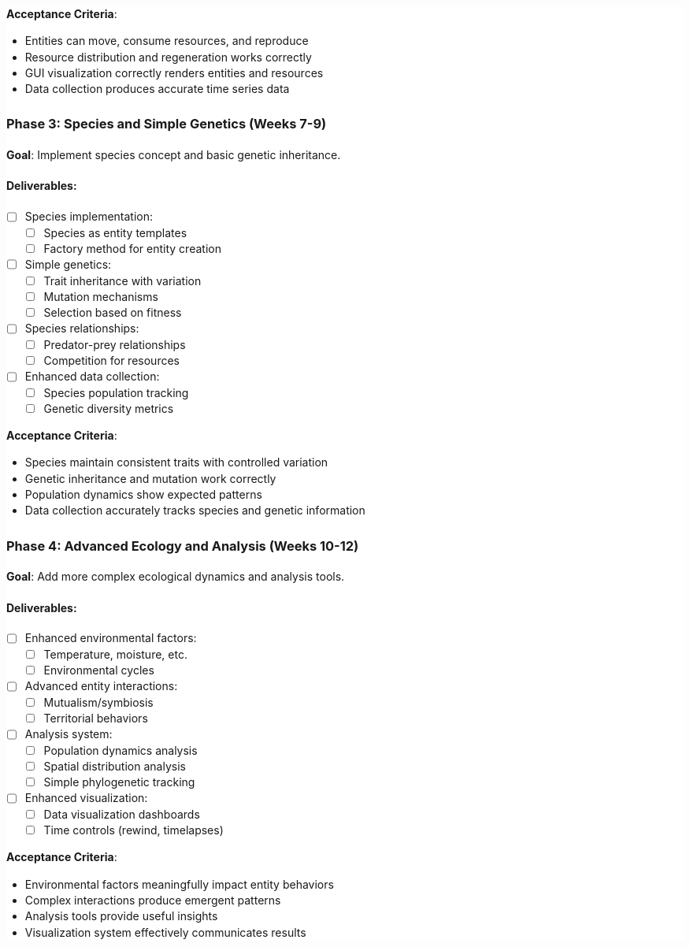 **Acceptance Criteria**:
- Entities can move, consume resources, and reproduce
- Resource distribution and regeneration works correctly
- GUI visualization correctly renders entities and resources
- Data collection produces accurate time series data

### Phase 3: Species and Simple Genetics (Weeks 7-9)

**Goal**: Implement species concept and basic genetic inheritance.

#### Deliverables:
- [ ] Species implementation:
  - [ ] Species as entity templates
  - [ ] Factory method for entity creation
- [ ] Simple genetics:
  - [ ] Trait inheritance with variation
  - [ ] Mutation mechanisms
  - [ ] Selection based on fitness
- [ ] Species relationships:
  - [ ] Predator-prey relationships
  - [ ] Competition for resources
- [ ] Enhanced data collection:
  - [ ] Species population tracking
  - [ ] Genetic diversity metrics

**Acceptance Criteria**:
- Species maintain consistent traits with controlled variation
- Genetic inheritance and mutation work correctly
- Population dynamics show expected patterns
- Data collection accurately tracks species and genetic information

### Phase 4: Advanced Ecology and Analysis (Weeks 10-12)

**Goal**: Add more complex ecological dynamics and analysis tools.

#### Deliverables:
- [ ] Enhanced environmental factors:
  - [ ] Temperature, moisture, etc.
  - [ ] Environmental cycles
- [ ] Advanced entity interactions:
  - [ ] Mutualism/symbiosis
  - [ ] Territorial behaviors
- [ ] Analysis system:
  - [ ] Population dynamics analysis
  - [ ] Spatial distribution analysis
  - [ ] Simple phylogenetic tracking
- [ ] Enhanced visualization:
  - [ ] Data visualization dashboards
  - [ ] Time controls (rewind, timelapses)

**Acceptance Criteria**:
- Environmental factors meaningfully impact entity behaviors
- Complex interactions produce emergent patterns
- Analysis tools provide useful insights
- Visualization system effectively communicates results
